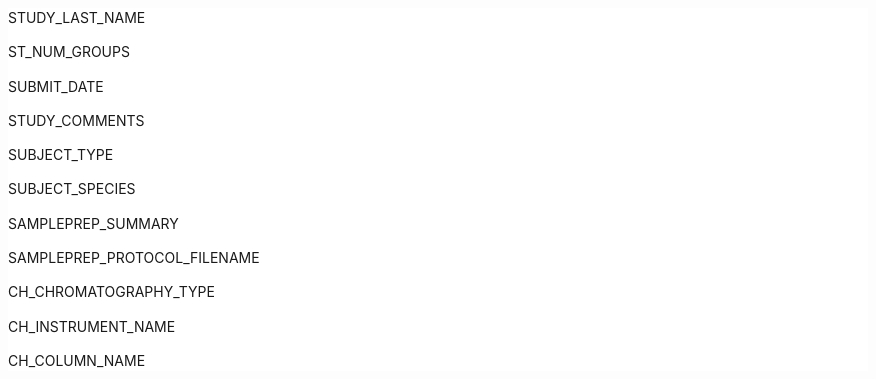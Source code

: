 STUDY\_LAST\_NAME

</th>

<th style="text-align:left;">

ST\_NUM\_GROUPS

</th>

<th style="text-align:left;">

SUBMIT\_DATE

</th>

<th style="text-align:left;">

STUDY\_COMMENTS

</th>

<th style="text-align:left;">

SUBJECT\_TYPE

</th>

<th style="text-align:left;">

SUBJECT\_SPECIES

</th>

<th style="text-align:left;">

SAMPLEPREP\_SUMMARY

</th>

<th style="text-align:left;">

SAMPLEPREP\_PROTOCOL\_FILENAME

</th>

<th style="text-align:left;">

CH\_CHROMATOGRAPHY\_TYPE

</th>

<th style="text-align:left;">

CH\_INSTRUMENT\_NAME

</th>

<th style="text-align:left;">

CH\_COLUMN\_NAME

</th>

<th style="text-align:left;">
